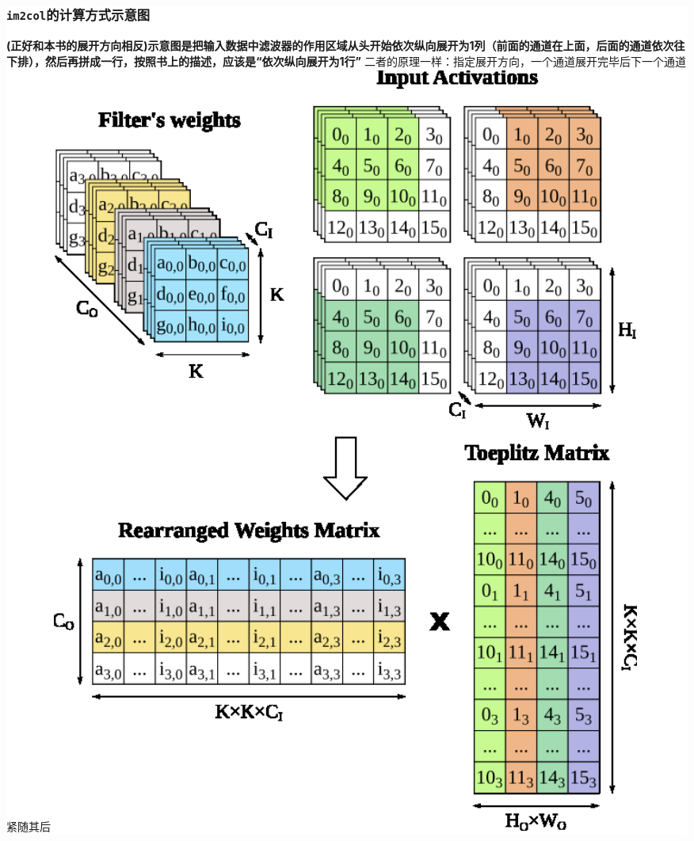 ### `im2col`的计算方式示意图
**(正好和本书的展开方向相反)示意图是把输入数据中滤波器的作用区域从头开始依次纵向展开为1列（前面的通道在上面，后面的通道依次往下排），然后再拼成一行，按照书上的描述，应该是“依次纵向展开为1行”**
二者的原理一样：指定展开方向，一个通道展开完毕后下一个通道紧随其后
![](mdfig\2025-02-10-17-56-48.png)
